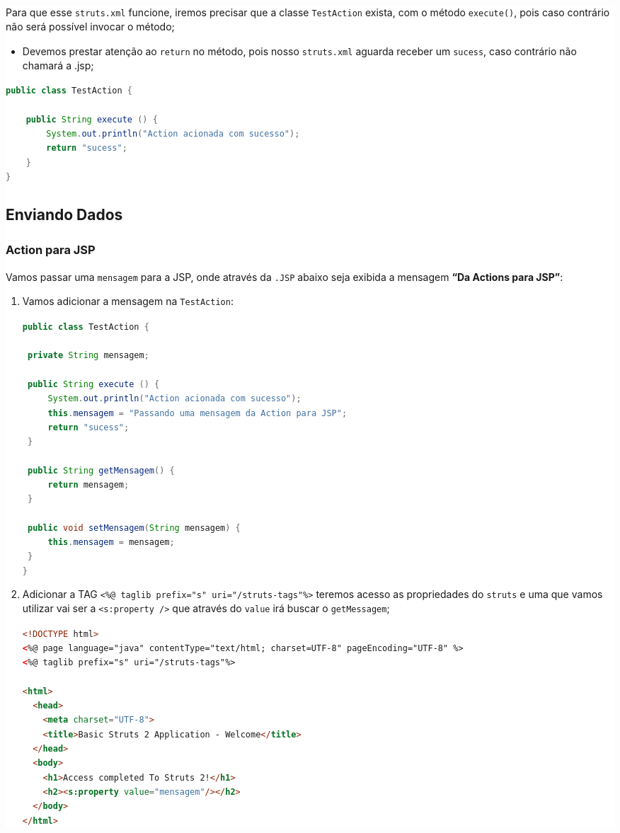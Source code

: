 
Para que esse `struts.xml` funcione, iremos precisar que a classe `TestAction` exista, com o método `execute()`, pois caso contrário não será possível invocar o método;

* Devemos prestar atenção ao `return` no método, pois nosso `struts.xml` aguarda receber um `sucess`, caso contrário não chamará a .jsp;

```java
public class TestAction {

	public String execute () {
		System.out.println("Action acionada com sucesso");
		return "sucess";
	}
}
```



## Enviando Dados

### Action para JSP

Vamos passar uma `mensagem` para a JSP, onde através da `.JSP` abaixo seja exibida a mensagem **“Da Actions para JSP”**:

1. Vamos adicionar a mensagem na `TestAction`:

   ```java
   public class TestAction {
   
   	private String mensagem;
   	
   	public String execute () {
   		System.out.println("Action acionada com sucesso");
   		this.mensagem = "Passando uma mensagem da Action para JSP";
   		return "sucess";
   	}
   
   	public String getMensagem() {
   		return mensagem;
   	}
   
   	public void setMensagem(String mensagem) {
   		this.mensagem = mensagem;
   	}
   }
   ```

2. Adicionar a TAG `<%@ taglib prefix="s" uri="/struts-tags"%>` teremos acesso as propriedades do `struts` e uma que vamos utilizar vai ser a `<s:property />` que através do `value` irá buscar o `getMessagem`;

   ```html
   <!DOCTYPE html>
   <%@ page language="java" contentType="text/html; charset=UTF-8" pageEncoding="UTF-8" %>
   <%@ taglib prefix="s" uri="/struts-tags"%>
   
   <html>
     <head>
       <meta charset="UTF-8">
       <title>Basic Struts 2 Application - Welcome</title>
     </head>
     <body>
       <h1>Access completed To Struts 2!</h1>
       <h2><s:property value="mensagem"/></h2>
     </body>
   </html>
   ```